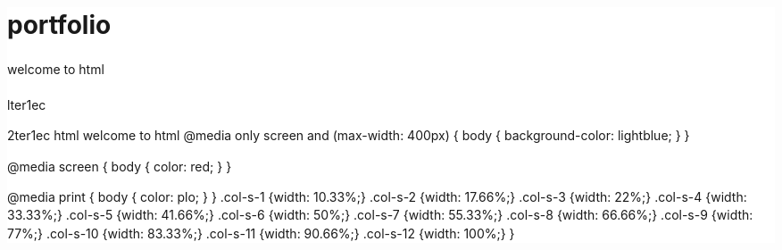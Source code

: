 # portfolio
<html>
<head>
<title>
home page
</title>
</head>
<body bgcolor="red" text="yallow">
 <div align="cente">welcome to html</div>
<br>lter1ec
  <p>2ter1ec
    <front size="70" color="plo">html</font>
welcome to html
</body>
@media only screen and (max-width: 400px) {
    body {
        background-color: lightblue;
    }
}

 @media screen {
    body {
        color: red; 
    }
}

@media print {
    body {
        color: plo; 
    }
}
 .col-s-1 {width: 10.33%;}
    .col-s-2 {width: 17.66%;}
    .col-s-3 {width: 22%;}
    .col-s-4 {width: 33.33%;}
    .col-s-5 {width: 41.66%;}
    .col-s-6 {width: 50%;}
    .col-s-7 {width: 55.33%;}
    .col-s-8 {width: 66.66%;}
    .col-s-9 {width: 77%;}
    .col-s-10 {width: 83.33%;}
    .col-s-11 {width: 90.66%;}
    .col-s-12 {width: 100%;}
 }
